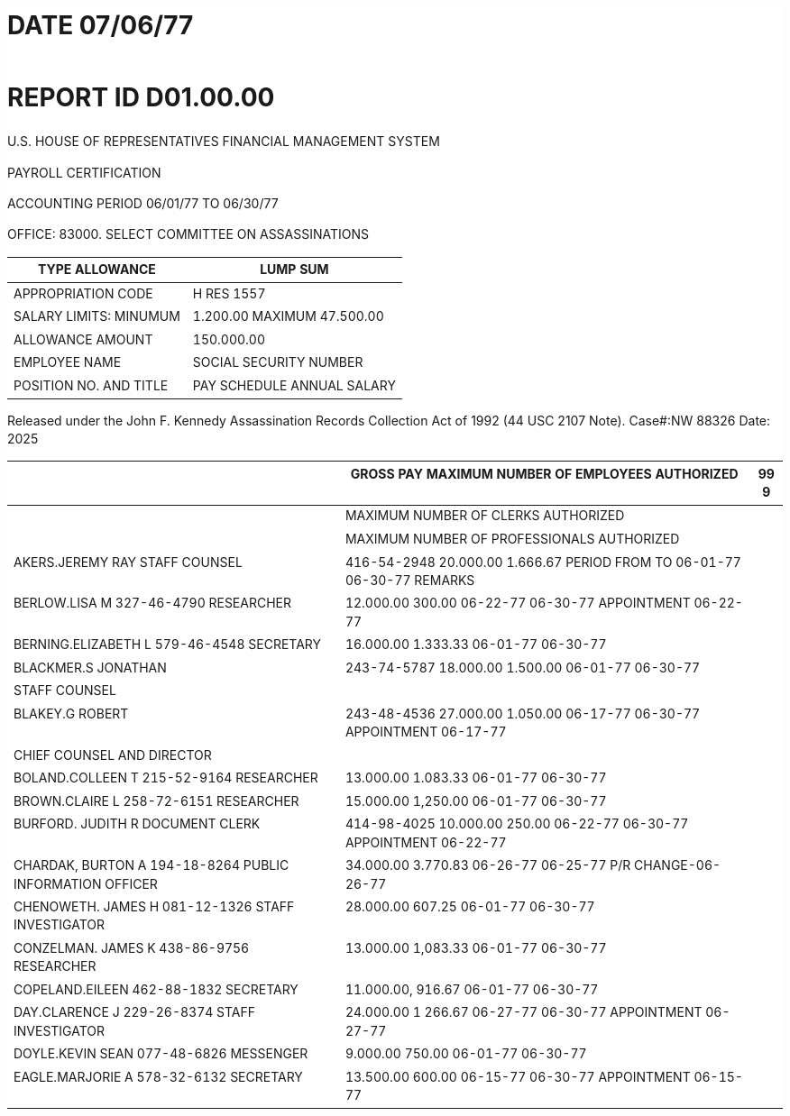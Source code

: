 # DATE 07/06/77
# REPORT ID D01.00.00

U.S. HOUSE OF REPRESENTATIVES
FINANCIAL MANAGEMENT SYSTEM

PAYROLL CERTIFICATION

ACCOUNTING PERIOD 06/01/77 TO 06/30/77

OFFICE: 83000. SELECT COMMITTEE ON ASSASSINATIONS

| TYPE ALLOWANCE         | LUMP SUM                   |
| ---------------------- | -------------------------- |
| APPROPRIATION CODE     | H RES 1557                 |
| SALARY LIMITS: MINUMUM | 1.200.00 MAXIMUM 47.500.00 |
| ALLOWANCE AMOUNT       | 150.000.00                 |
| EMPLOYEE NAME          | SOCIAL SECURITY NUMBER     |
| POSITION NO. AND TITLE | PAY SCHEDULE ANNUAL SALARY |

Released under the John F. Kennedy
Assassination Records Collection Act of
1992 (44 USC 2107 Note). Case#:NW
88326 Date: 2025

|                                                          | GROSS PAY MAXIMUM NUMBER OF EMPLOYEES AUTHORIZED                        | 999 |
| -------------------------------------------------------- | ----------------------------------------------------------------------- | --- |
|                                                          | MAXIMUM NUMBER OF CLERKS AUTHORIZED                                     |     |
|                                                          | MAXIMUM NUMBER OF PROFESSIONALS AUTHORIZED                              |     |
| AKERS.JEREMY RAY STAFF COUNSEL                           | 416-54-2948 20.000.00 1.666.67 PERIOD FROM TO 06-01-77 06-30-77 REMARKS |     |
| BERLOW.LISA M 327-46-4790 RESEARCHER                     | 12.000.00 300.00 06-22-77 06-30-77 APPOINTMENT 06-22-77                 |     |
| BERNING.ELIZABETH L 579-46-4548 SECRETARY                | 16.000.00 1.333.33 06-01-77 06-30-77                                    |     |
| BLACKMER.S JONATHAN                                      | 243-74-5787 18.000.00 1.500.00 06-01-77 06-30-77                        |     |
| STAFF COUNSEL                                            |                                                                         |     |
| BLAKEY.G ROBERT                                          | 243-48-4536 27.000.00 1.050.00 06-17-77 06-30-77 APPOINTMENT 06-17-77   |     |
| CHIEF COUNSEL AND DIRECTOR                               |                                                                         |     |
| BOLAND.COLLEEN T 215-52-9164 RESEARCHER                  | 13.000.00 1.083.33 06-01-77 06-30-77                                    |     |
| BROWN.CLAIRE L 258-72-6151 RESEARCHER                    | 15.000.00 1,250.00 06-01-77 06-30-77                                    |     |
| BURFORD. JUDITH R DOCUMENT CLERK                         | 414-98-4025 10.000.00 250.00 06-22-77 06-30-77 APPOINTMENT 06-22-77     |     |
| CHARDAK, BURTON A 194-18-8264 PUBLIC INFORMATION OFFICER | 34.000.00 3.770.83 06-26-77 06-25-77 P/R CHANGE-06-26-77                |     |
| CHENOWETH. JAMES H 081-12-1326 STAFF INVESTIGATOR        | 28.000.00 607.25 06-01-77 06-30-77                                      |     |
| CONZELMAN. JAMES K 438-86-9756 RESEARCHER                | 13.000.00 1,083.33 06-01-77 06-30-77                                    |     |
| COPELAND.EILEEN 462-88-1832 SECRETARY                    | 11.000.00, 916.67 06-01-77 06-30-77                                     |     |
| DAY.CLARENCE J 229-26-8374 STAFF INVESTIGATOR            | 24.000.00 1 266.67 06-27-77 06-30-77 APPOINTMENT 06-27-77               |     |
| DOYLE.KEVIN SEAN 077-48-6826 MESSENGER                   | 9.000.00 750.00 06-01-77 06-30-77                                       |     |
| EAGLE.MARJORIE A 578-32-6132 SECRETARY                   | 13.500.00 600.00 06-15-77 06-30-77 APPOINTMENT 06-15-77                 |     |
